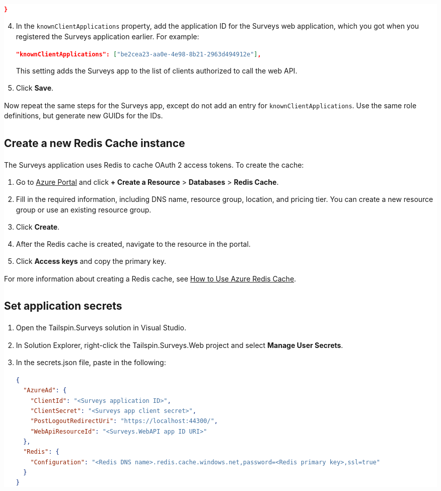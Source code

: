    ```json
   }
   ```

4. In the `knownClientApplications` property, add the application ID for the Surveys web application, which you got when you registered the Surveys application earlier. For example:

   ```json
   "knownClientApplications": ["be2cea23-aa0e-4e98-8b21-2963d494912e"],
   ```

   This setting adds the Surveys app to the list of clients authorized to call the web API.

5. Click **Save**.

Now repeat the same steps for the Surveys app, except do not add an entry for `knownClientApplications`. Use the same role definitions, but generate new GUIDs for the IDs.

## Create a new Redis Cache instance

The Surveys application uses Redis to cache OAuth 2 access tokens. To create the cache:

1. Go to [Azure Portal](https://portal.azure.com) and click **+ Create a Resource** > **Databases** > **Redis Cache**.

2. Fill in the required information, including DNS name, resource group, location, and pricing tier. You can create a new resource group or use an existing resource group.

3. Click **Create**.

4. After the Redis cache is created, navigate to the resource in the portal.

5. Click **Access keys** and copy the primary key.

For more information about creating a Redis cache, see [How to Use Azure Redis Cache](/azure/redis-cache/cache-dotnet-how-to-use-azure-redis-cache).

## Set application secrets

1. Open the Tailspin.Surveys solution in Visual Studio.

2. In Solution Explorer, right-click the Tailspin.Surveys.Web project and select **Manage User Secrets**.

3. In the secrets.json file, paste in the following:

    ```json
    {
      "AzureAd": {
        "ClientId": "<Surveys application ID>",
        "ClientSecret": "<Surveys app client secret>",
        "PostLogoutRedirectUri": "https://localhost:44300/",
        "WebApiResourceId": "<Surveys.WebAPI app ID URI>"
      },
      "Redis": {
        "Configuration": "<Redis DNS name>.redis.cache.windows.net,password=<Redis primary key>,ssl=true"
      }
    }
    ```


[portal]: https://portal.azure.com
[VS2017]: https://www.visualstudio.com/vs/
[appregistrations]: https://ms.portal.azure.com/#blade/Microsoft_AAD_RegisteredApps/ApplicationsListBlade